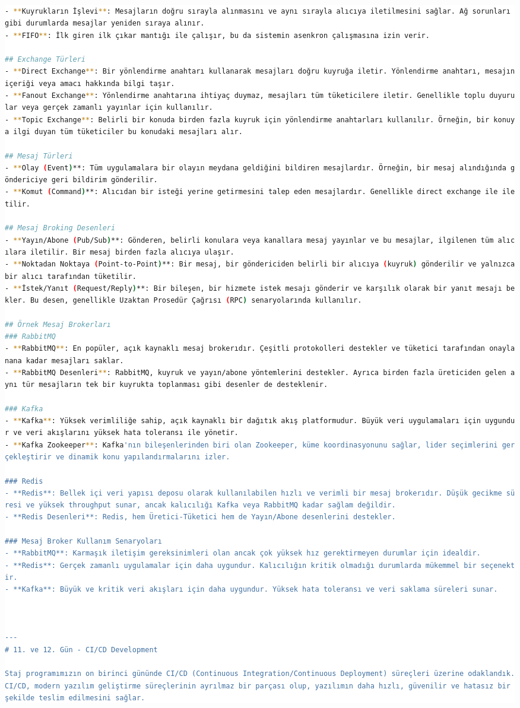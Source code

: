   ```bash
- **Kuyrukların İşlevi**: Mesajların doğru sırayla alınmasını ve aynı sırayla alıcıya iletilmesini sağlar. Ağ sorunları gibi durumlarda mesajlar yeniden sıraya alınır.
- **FIFO**: İlk giren ilk çıkar mantığı ile çalışır, bu da sistemin asenkron çalışmasına izin verir.

## Exchange Türleri
- **Direct Exchange**: Bir yönlendirme anahtarı kullanarak mesajları doğru kuyruğa iletir. Yönlendirme anahtarı, mesajın içeriği veya amacı hakkında bilgi taşır.
- **Fanout Exchange**: Yönlendirme anahtarına ihtiyaç duymaz, mesajları tüm tüketicilere iletir. Genellikle toplu duyurular veya gerçek zamanlı yayınlar için kullanılır.
- **Topic Exchange**: Belirli bir konuda birden fazla kuyruk için yönlendirme anahtarları kullanılır. Örneğin, bir konuya ilgi duyan tüm tüketiciler bu konudaki mesajları alır.

## Mesaj Türleri
- **Olay (Event)**: Tüm uygulamalara bir olayın meydana geldiğini bildiren mesajlardır. Örneğin, bir mesaj alındığında göndericiye geri bildirim gönderilir.
- **Komut (Command)**: Alıcıdan bir isteği yerine getirmesini talep eden mesajlardır. Genellikle direct exchange ile iletilir.

## Mesaj Broking Desenleri
- **Yayın/Abone (Pub/Sub)**: Gönderen, belirli konulara veya kanallara mesaj yayınlar ve bu mesajlar, ilgilenen tüm alıcılara iletilir. Bir mesaj birden fazla alıcıya ulaşır.
- **Noktadan Noktaya (Point-to-Point)**: Bir mesaj, bir göndericiden belirli bir alıcıya (kuyruk) gönderilir ve yalnızca bir alıcı tarafından tüketilir.
- **İstek/Yanıt (Request/Reply)**: Bir bileşen, bir hizmete istek mesajı gönderir ve karşılık olarak bir yanıt mesajı bekler. Bu desen, genellikle Uzaktan Prosedür Çağrısı (RPC) senaryolarında kullanılır.

## Örnek Mesaj Brokerları
### RabbitMQ
- **RabbitMQ**: En popüler, açık kaynaklı mesaj brokerıdır. Çeşitli protokolleri destekler ve tüketici tarafından onaylanana kadar mesajları saklar. 
- **RabbitMQ Desenleri**: RabbitMQ, kuyruk ve yayın/abone yöntemlerini destekler. Ayrıca birden fazla üreticiden gelen aynı tür mesajların tek bir kuyrukta toplanması gibi desenler de desteklenir.

### Kafka
- **Kafka**: Yüksek verimliliğe sahip, açık kaynaklı bir dağıtık akış platformudur. Büyük veri uygulamaları için uygundur ve veri akışlarını yüksek hata toleransı ile yönetir.
- **Kafka Zookeeper**: Kafka'nın bileşenlerinden biri olan Zookeeper, küme koordinasyonunu sağlar, lider seçimlerini gerçekleştirir ve dinamik konu yapılandırmalarını izler.

### Redis
- **Redis**: Bellek içi veri yapısı deposu olarak kullanılabilen hızlı ve verimli bir mesaj brokerıdır. Düşük gecikme süresi ve yüksek throughput sunar, ancak kalıcılığı Kafka veya RabbitMQ kadar sağlam değildir.
- **Redis Desenleri**: Redis, hem Üretici-Tüketici hem de Yayın/Abone desenlerini destekler.

### Mesaj Broker Kullanım Senaryoları
- **RabbitMQ**: Karmaşık iletişim gereksinimleri olan ancak çok yüksek hız gerektirmeyen durumlar için idealdir.
- **Redis**: Gerçek zamanlı uygulamalar için daha uygundur. Kalıcılığın kritik olmadığı durumlarda mükemmel bir seçenektir.
- **Kafka**: Büyük ve kritik veri akışları için daha uygundur. Yüksek hata toleransı ve veri saklama süreleri sunar.



---
# 11. ve 12. Gün - CI/CD Development

Staj programımızın on birinci gününde CI/CD (Continuous Integration/Continuous Deployment) süreçleri üzerine odaklandık. CI/CD, modern yazılım geliştirme süreçlerinin ayrılmaz bir parçası olup, yazılımın daha hızlı, güvenilir ve hatasız bir şekilde teslim edilmesini sağlar.
  ```